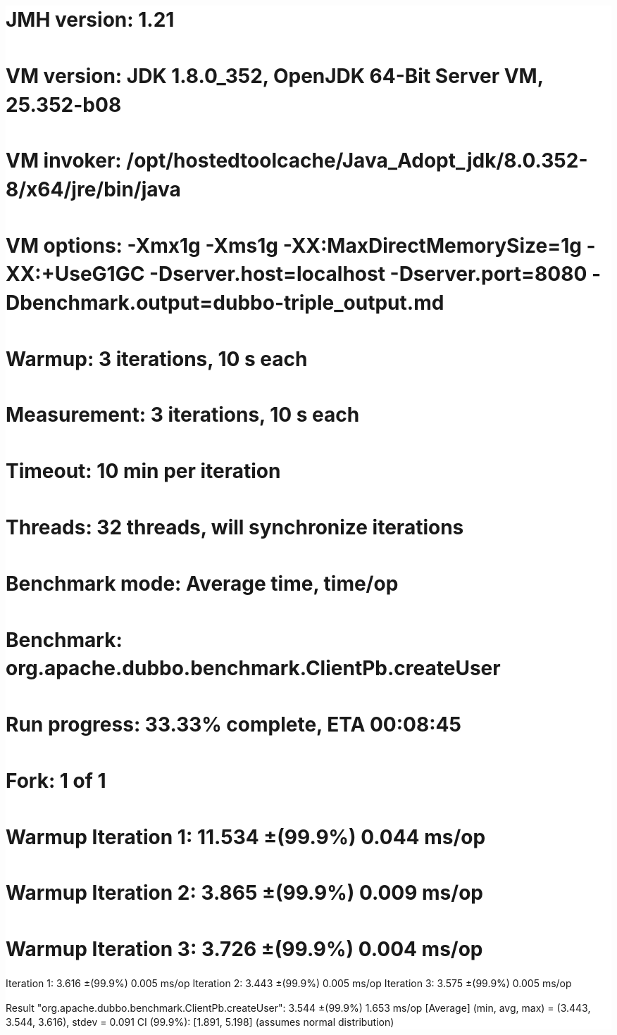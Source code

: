 
# JMH version: 1.21
# VM version: JDK 1.8.0_352, OpenJDK 64-Bit Server VM, 25.352-b08
# VM invoker: /opt/hostedtoolcache/Java_Adopt_jdk/8.0.352-8/x64/jre/bin/java
# VM options: -Xmx1g -Xms1g -XX:MaxDirectMemorySize=1g -XX:+UseG1GC -Dserver.host=localhost -Dserver.port=8080 -Dbenchmark.output=dubbo-triple_output.md
# Warmup: 3 iterations, 10 s each
# Measurement: 3 iterations, 10 s each
# Timeout: 10 min per iteration
# Threads: 32 threads, will synchronize iterations
# Benchmark mode: Average time, time/op
# Benchmark: org.apache.dubbo.benchmark.ClientPb.createUser

# Run progress: 33.33% complete, ETA 00:08:45
# Fork: 1 of 1
# Warmup Iteration   1: 11.534 ±(99.9%) 0.044 ms/op
# Warmup Iteration   2: 3.865 ±(99.9%) 0.009 ms/op
# Warmup Iteration   3: 3.726 ±(99.9%) 0.004 ms/op
Iteration   1: 3.616 ±(99.9%) 0.005 ms/op
Iteration   2: 3.443 ±(99.9%) 0.005 ms/op
Iteration   3: 3.575 ±(99.9%) 0.005 ms/op


Result "org.apache.dubbo.benchmark.ClientPb.createUser":
  3.544 ±(99.9%) 1.653 ms/op [Average]
  (min, avg, max) = (3.443, 3.544, 3.616), stdev = 0.091
  CI (99.9%): [1.891, 5.198] (assumes normal distribution)
